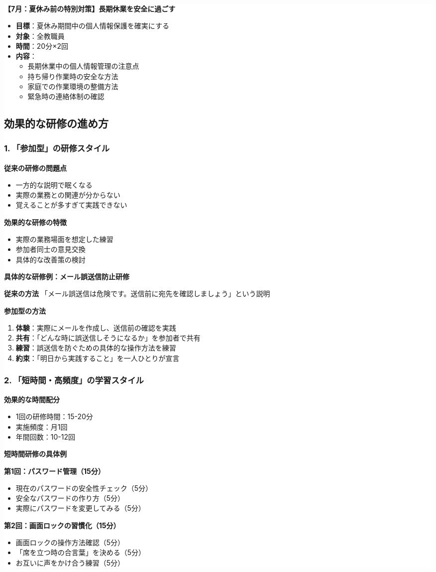 **【7月：夏休み前の特別対策】長期休業を安全に過ごす**
- **目標**：夏休み期間中の個人情報保護を確実にする
- **対象**：全教職員
- **時間**：20分×2回
- **内容**：
  - 長期休業中の個人情報管理の注意点
  - 持ち帰り作業時の安全な方法
  - 家庭での作業環境の整備方法
  - 緊急時の連絡体制の確認

## 効果的な研修の進め方

### 1. 「参加型」の研修スタイル

**従来の研修の問題点**
- 一方的な説明で眠くなる
- 実際の業務との関連が分からない
- 覚えることが多すぎて実践できない

**効果的な研修の特徴**
- 実際の業務場面を想定した練習
- 参加者同士の意見交換
- 具体的な改善策の検討

**具体的な研修例：メール誤送信防止研修**

**従来の方法**
「メール誤送信は危険です。送信前に宛先を確認しましょう」という説明

**参加型の方法**
1. **体験**：実際にメールを作成し、送信前の確認を実践
2. **共有**：「どんな時に誤送信しそうになるか」を参加者で共有
3. **練習**：誤送信を防ぐための具体的な操作方法を練習
4. **約束**：「明日から実践すること」を一人ひとりが宣言

### 2. 「短時間・高頻度」の学習スタイル

**効果的な時間配分**
- 1回の研修時間：15-20分
- 実施頻度：月1回
- 年間回数：10-12回

**短時間研修の具体例**

**第1回：パスワード管理（15分）**
- 現在のパスワードの安全性チェック（5分）
- 安全なパスワードの作り方（5分）
- 実際にパスワードを変更してみる（5分）

**第2回：画面ロックの習慣化（15分）**
- 画面ロックの操作方法確認（5分）
- 「席を立つ時の合言葉」を決める（5分）
- お互いに声をかけ合う練習（5分）
